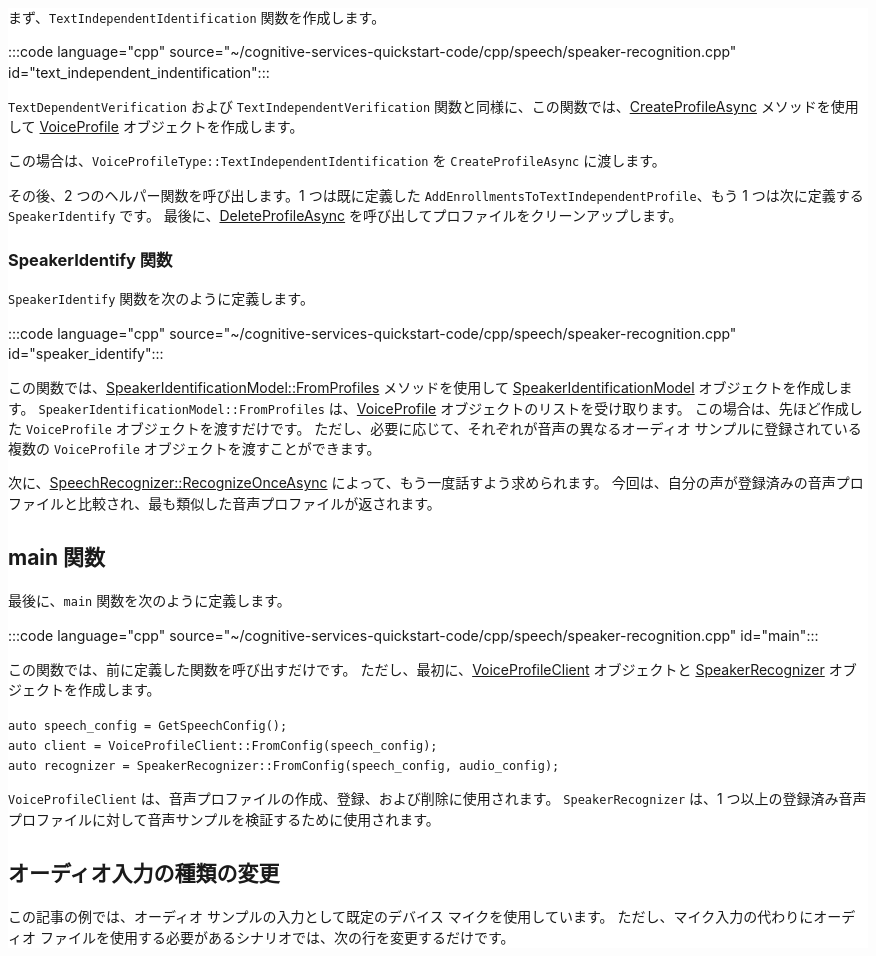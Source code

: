 まず、`TextIndependentIdentification` 関数を作成します。

:::code language="cpp" source="~/cognitive-services-quickstart-code/cpp/speech/speaker-recognition.cpp" id="text_independent_indentification":::

`TextDependentVerification` および `TextIndependentVerification` 関数と同様に、この関数では、[CreateProfileAsync](/cpp/cognitive-services/speech/speaker-voiceprofileclient#createprofileasync) メソッドを使用して [VoiceProfile](/cpp/cognitive-services/speech/speaker-voiceprofile) オブジェクトを作成します。

この場合は、`VoiceProfileType::TextIndependentIdentification` を `CreateProfileAsync` に渡します。

その後、2 つのヘルパー関数を呼び出します。1 つは既に定義した `AddEnrollmentsToTextIndependentProfile`、もう 1 つは次に定義する `SpeakerIdentify` です。 最後に、[DeleteProfileAsync](/cpp/cognitive-services/speech/speaker-voiceprofileclient#deleteprofileasync) を呼び出してプロファイルをクリーンアップします。

### <a name="speakeridentify-function"></a>SpeakerIdentify 関数

`SpeakerIdentify` 関数を次のように定義します。

:::code language="cpp" source="~/cognitive-services-quickstart-code/cpp/speech/speaker-recognition.cpp" id="speaker_identify":::

この関数では、[SpeakerIdentificationModel::FromProfiles](/cpp/cognitive-services/speech/speaker-speakeridentificationmodel#fromprofiles) メソッドを使用して [SpeakerIdentificationModel](/cpp/cognitive-services/speech/speaker-speakeridentificationmodel) オブジェクトを作成します。 `SpeakerIdentificationModel::FromProfiles` は、[VoiceProfile](/cpp/cognitive-services/speech/speaker-voiceprofile) オブジェクトのリストを受け取ります。 この場合は、先ほど作成した `VoiceProfile` オブジェクトを渡すだけです。 ただし、必要に応じて、それぞれが音声の異なるオーディオ サンプルに登録されている複数の `VoiceProfile` オブジェクトを渡すことができます。

次に、[SpeechRecognizer::RecognizeOnceAsync](/cpp/cognitive-services/speech/speechrecognizer#recognizeonceasync) によって、もう一度話すよう求められます。 今回は、自分の声が登録済みの音声プロファイルと比較され、最も類似した音声プロファイルが返されます。

## <a name="main-function"></a>main 関数

最後に、`main` 関数を次のように定義します。

:::code language="cpp" source="~/cognitive-services-quickstart-code/cpp/speech/speaker-recognition.cpp" id="main":::

この関数では、前に定義した関数を呼び出すだけです。 ただし、最初に、[VoiceProfileClient](/cpp/cognitive-services/speech/speaker-voiceprofileclient) オブジェクトと [SpeakerRecognizer](/cpp/cognitive-services/speech/speaker-speakerrecognizer) オブジェクトを作成します。

```
auto speech_config = GetSpeechConfig();
auto client = VoiceProfileClient::FromConfig(speech_config);
auto recognizer = SpeakerRecognizer::FromConfig(speech_config, audio_config);
```

`VoiceProfileClient` は、音声プロファイルの作成、登録、および削除に使用されます。 `SpeakerRecognizer` は、1 つ以上の登録済み音声プロファイルに対して音声サンプルを検証するために使用されます。

## <a name="changing-audio-input-type"></a>オーディオ入力の種類の変更

この記事の例では、オーディオ サンプルの入力として既定のデバイス マイクを使用しています。 ただし、マイク入力の代わりにオーディオ ファイルを使用する必要があるシナリオでは、次の行を変更するだけです。
